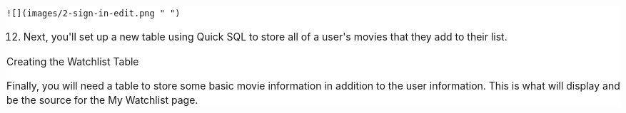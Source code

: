     ![](images/2-sign-in-edit.png " ")

12. Next, you'll set up a new table using Quick SQL to store all of a user's movies that they add to their list.

Creating the Watchlist Table

Finally, you will need a table to store some basic movie information in addition to the user information. This is what will display and be the source for the My Watchlist page.
